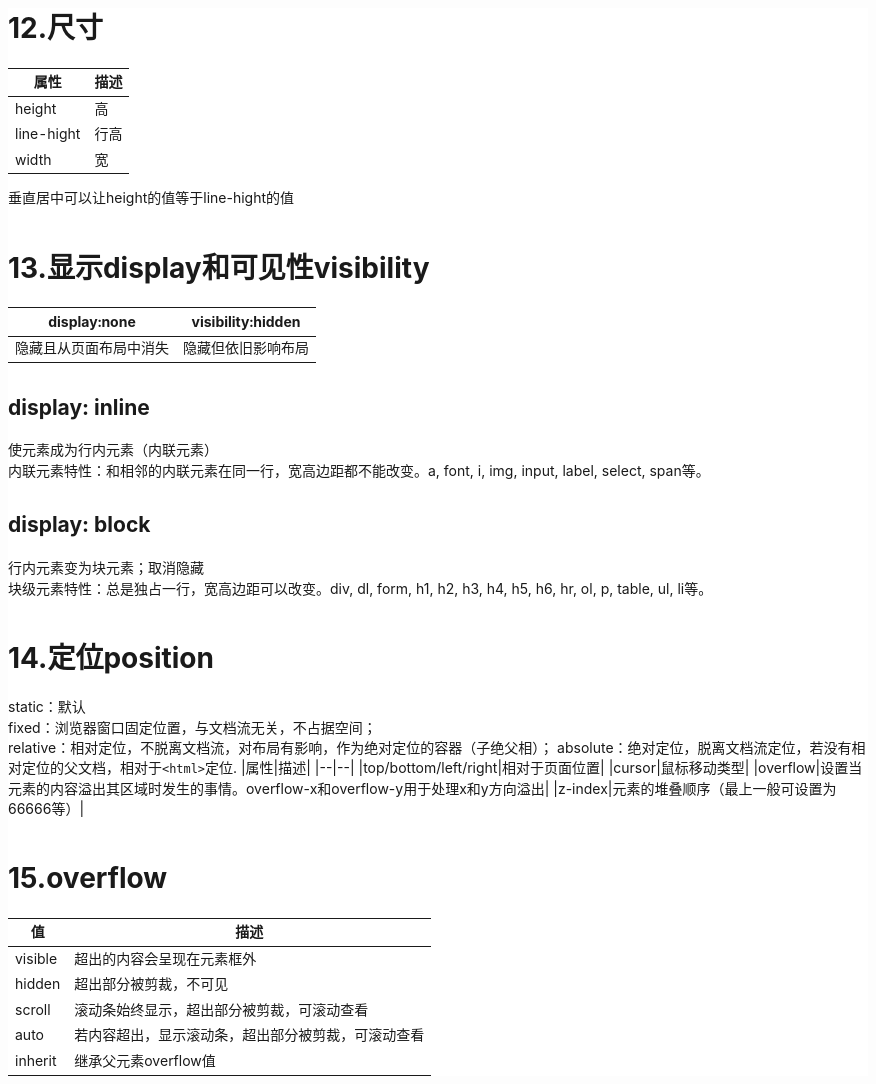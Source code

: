 # 12.尺寸
|属性|描述|
|--|--|
|height|高|
|line-hight|行高|
|width|宽|
垂直居中可以让height的值等于line-hight的值

# 13.显示display和可见性visibility
|display:none|visibility:hidden|
|--|--|
|隐藏且从页面布局中消失|隐藏但依旧影响布局|

## display: inline
使元素成为行内元素（内联元素）  
内联元素特性：和相邻的内联元素在同一行，宽高边距都不能改变。a, font, i, img, input, label, select, span等。

## display: block
行内元素变为块元素；取消隐藏  
块级元素特性：总是独占一行，宽高边距可以改变。div, dl, form, h1, h2, h3, h4, h5, h6, hr, ol, p, table, ul, li等。

# 14.定位position
static：默认  
fixed：浏览器窗口固定位置，与文档流无关，不占据空间；  
relative：相对定位，不脱离文档流，对布局有影响，作为绝对定位的容器（子绝父相）；
absolute：绝对定位，脱离文档流定位，若没有相对定位的父文档，相对于`<html>`定位.
|属性|描述|
|--|--|
|top/bottom/left/right|相对于页面位置|
|cursor|鼠标移动类型|
|overflow|设置当元素的内容溢出其区域时发生的事情。overflow-x和overflow-y用于处理x和y方向溢出|
|z-index|元素的堆叠顺序（最上一般可设置为66666等）|

# 15.overflow
|值|描述|
|--|--|
|visible|超出的内容会呈现在元素框外|
|hidden|超出部分被剪裁，不可见|
|scroll|滚动条始终显示，超出部分被剪裁，可滚动查看|
|auto|若内容超出，显示滚动条，超出部分被剪裁，可滚动查看|
|inherit|继承父元素overflow值|
